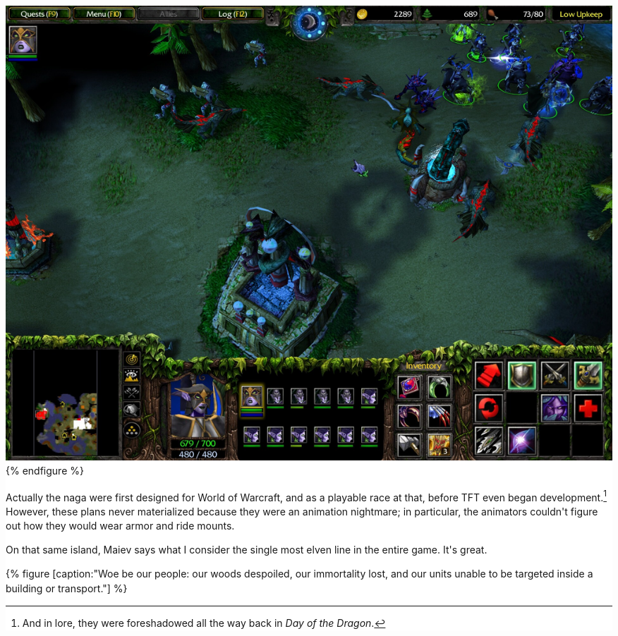 ![The Broken Isles](/assets/wr/20240612004153_1.jpg)
{% endfigure %}

Actually the naga were first designed for World of Warcraft, and as a playable race at that, before TFT even began development.[^naga] However, these plans never materialized because they were an animation nightmare; in particular, the animators couldn't figure out how they would wear armor and ride mounts.

On that same island, Maiev says what I consider the single most elven line in the entire game. It's great.

{% figure [caption:"Woe be our people: our woods despoiled, our immortality lost, and our units unable to be targeted inside a building or transport."] %}

[^cinematics]: The game intro, the prologue and human intro cinematics, and each campaign's ending cinematic.
[^nendis]: Sindarin for "water-woman", though this is likely unintentional. And like many locations from TFT, it's nowhere to be found in WoW.
[^naga]: And in lore, they were foreshadowed all the way back in *Day of the Dragon*.
[^vengeance]: Vengeance.